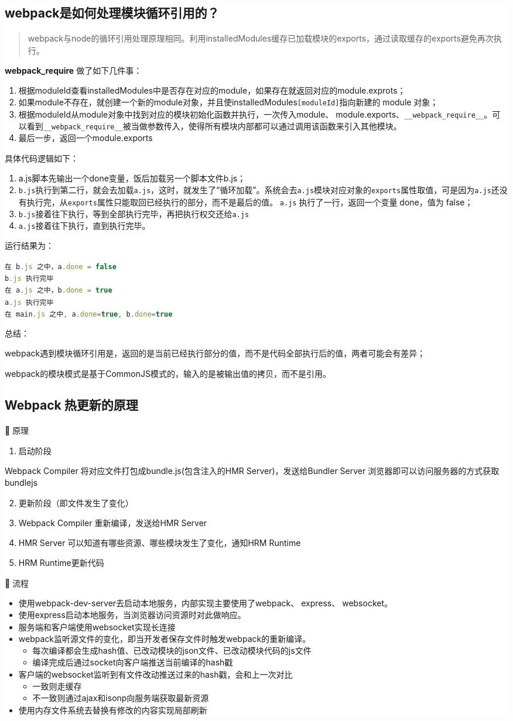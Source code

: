 ## webpack是如何处理模块循环引用的？

> webpack与node的循环引用处理原理相同。利用installedModules缓存已加载模块的exports，通过读取缓存的exports避免再次执行。

__webpack_require__ 做了如下几件事：

1. 根据moduleId查看installedModules中是否存在对应的module，如果存在就返回对应的module.exprots；
2. 如果module不存在，就创建一个新的module对象，并且使installedModules`[moduleId]`指向新建的 module 对象；
3. 根据moduleId从module对象中找到对应的模块初始化函数并执行，一次传入module、 module.exports、`__webpack_require__`。可以看到`__webpack_require__`被当做参数传入，使得所有模块内部都可以通过调用该函数来引入其他模块。
4. 最后一步，返回一个module.exports

具体代码逻辑如下：

1. a.js脚本先输出一个done变量，饭后加载另一个脚本文件b.js；
2. `b.js`执行到第二行，就会去加载`a.js`，这时，就发生了“循环加载”。系统会去`a.js`模块对应对象的`exports`属性取值，可是因为`a.js`还没有执行完，从`exports`属性只能取回已经执行的部分，而不是最后的值。 `a.js` 执行了一行，返回一个变量 done，值为 false；
3. `b.js`接着往下执行，等到全部执行完毕，再把执行权交还给`a.js`
4. `a.js`接着往下执行，直到执行完毕。

运行结果为：

```javascript
在 b.js 之中，a.done = false
b.js 执行完毕
在 a.js 之中，b.done = true
a.js 执行完毕
在 main.js 之中, a.done=true, b.done=true
```

总结：

webpack遇到模块循环引用是，返回的是当前已经执行部分的值，而不是代码全部执行后的值，两者可能会有差异；

webpack的模块模式是基于CommonJS模式的，输入的是被输出值的拷贝，而不是引用。

## Webpack 热更新的原理

🍊 原理

1. 启动阶段

Webpack Compiler 将对应文件打包成bundle.js(包含注入的HMR Server)，发送给Bundler Server
浏览器即可以访问服务器的方式获取bundlejs

2. 更新阶段（即文件发生了变化）

1. Webpack Compiler 重新编译，发送给HMR Server
2. HMR Server 可以知道有哪些资源、哪些模块发生了变化，通知HRM Runtime
3. HRM Runtime更新代码

🍊 流程

* 使用webpack-dev-server去启动本地服务，内部实现主要使用了webpack、 express、 websocket。
* 使用express启动本地服务，当浏览器访问资源时对此做响应。
* 服务端和客户端使用websocket实现长连接
* webpack监听源文件的变化，即当开发者保存文件时触发webpack的重新编译。
  * 每次编译都会生成hash值、已改动模块的json文件、已改动模块代码的js文件
  * 编译完成后通过socket向客户端推送当前编译的hash戳
* 客户端的websocket监听到有文件改动推送过来的hash戳，会和上一次对比
  * 一致则走缓存
  * 不一致则通过ajax和isonp向服务端获取最新资源
* 使用内存文件系统去替换有修改的内容实现局部刷新
